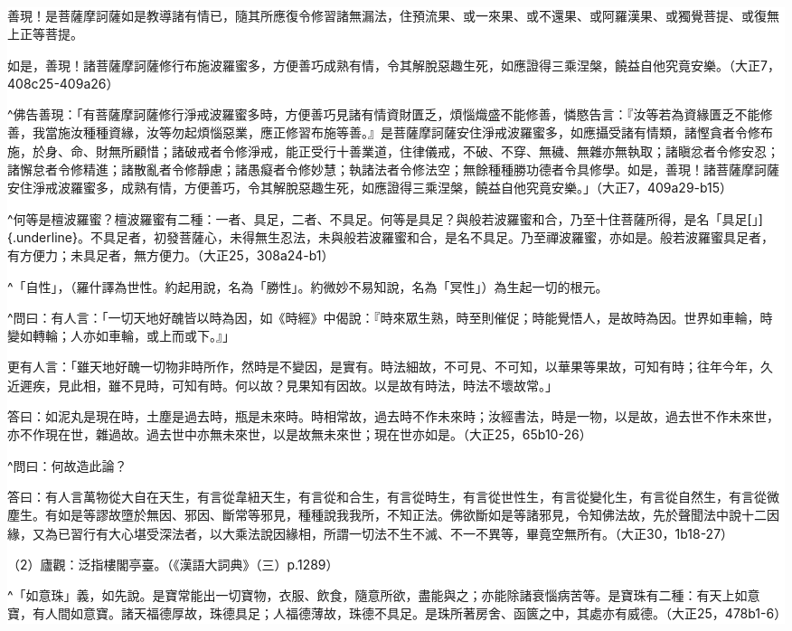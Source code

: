 善現！是菩薩摩訶薩如是教導諸有情已，隨其所應復令修習諸無漏法，住預流果、或一來果、或不還果、或阿羅漢果、或獨覺菩提、或復無上正等菩提。

如是，善現！諸菩薩摩訶薩修行布施波羅蜜多，方便善巧成熟有情，令其解脫惡趣生死，如應證得三乘涅槃，饒益自他究竟安樂。（大正7，408c25-409a26）

[^70]: 〔少〕－【宋】【宮】。（大正25，702d，n.9）

[^71]: 〔我〕－【宋】【元】【明】【宮】。（大正25，702d，n10）

[^72]: 善＋（道）【宋】【元】【明】【宮】。（大正25，702d，n.11）

[^73]: 《大般若波羅蜜多經》卷475〈79 無闕品〉：

^佛告善現：「有菩薩摩訶薩修行淨戒波羅蜜多時，方便善巧見諸有情資財匱乏，煩惱熾盛不能修善，憐愍告言：『汝等若為資緣匱乏不能修善，我當施汝種種資緣，汝等勿起煩惱惡業，應正修習布施等善。』是菩薩摩訶薩安住淨戒波羅蜜多，如應攝受諸有情類，諸慳貪者令修布施，於身、命、財無所顧惜；諸破戒者令修淨戒，能正受行十善業道，住律儀戒，不破、不穿、無穢、無雜亦無執取；諸瞋忿者令修安忍；諸懈怠者令修精進；諸散亂者令修靜慮；諸愚癡者令修妙慧；執諸法者令修法空；無餘種種勝功德者令具修學。如是，善現！諸菩薩摩訶薩安住淨戒波羅蜜多，成熟有情，方便善巧，令其解脫惡趣生死，如應證得三乘涅槃，饒益自他究竟安樂。」（大正7，409a29-b15）

[^74]: （諸）＋尸【石】。（大正25，702d，n.12）

[^75]: 《正觀》（6），p.215：《大智度論》卷90（大正25，695c4-14）。

[^76]: 《大智度論》卷33〈1 序品〉：

^何等是檀波羅蜜？檀波羅蜜有二種：一者、具足，二者、不具足。何等是具足？與般若波羅蜜和合，乃至十住菩薩所得，是名「具足[」]{.underline}。不具足者，初發菩薩心，未得無生忍法，未與般若波羅蜜和合，是名不具足。乃至禪波羅蜜，亦如是。般若波羅蜜具足者，有方便力；未具足者，無方便力。（大正25，308a24-b1）

[^77]: 著＝相【宋】【宮】。（大正25，702d，n.16）

[^78]: （見）＋常【元】【明】。（大正25，702d，n.17）

[^79]: 印順法師，《中國禪宗史》，p.384：

^「自性」，（羅什譯為世性。約起用說，名為「勝性」。約微妙不易知說，名為「冥性」）為生起一切的根元。

[^80]: 《大智度論》卷1〈1 序品〉：

^問曰：有人言：「一切天地好醜皆以時為因，如《時經》中偈說：『時來眾生熟，時至則催促；時能覺悟人，是故時為因。世界如車輪，時變如轉輪；人亦如車輪，或上而或下。』」

更有人言：「雖天地好醜一切物非時所作，然時是不變因，是實有。時法細故，不可見、不可知，以華果等果故，可知有時；往年今年，久近遲疾，見此相，雖不見時，可知有時。何以故？見果知有因故。以是故有時法，時法不壞故常。」

答曰：如泥丸是現在時，土塵是過去時，瓶是未來時。時相常故，過去時不作未來時；汝經書法，時是一物，以是故，過去世不作未來世，亦不作現在世，雜過故。過去世中亦無未來世，以是故無未來世；現在世亦如是。（大正25，65b10-26）

[^81]: 《中論》卷1〈1 觀因緣品〉（青目釋）：

^問曰：何故造此論？

答曰：有人言萬物從大自在天生，有言從韋紐天生，有言從和合生，有言從時生，有言從世性生，有言從變化生，有言從自然生，有言從微塵生。有如是等謬故墮於無因、邪因、斷常等邪見，種種說我我所，不知正法。佛欲斷如是等諸邪見，令知佛法故，先於聲聞法中說十二因緣，又為已習行有大心堪受深法者，以大乘法說因緣相，所謂一切法不生不滅、不一不異等，畢竟空無所有。（大正30，1b18-27）

[^82]: 《正觀》（6），p.215：參見《大智度論》卷12（大正25，147b8-148a22）、卷15（大正25，171a5-b15）、卷31（大正25，291c21-292a28）、卷36（大正25，326b20-c29）、卷41（大正25，358a17-c8）、卷89（大正25，691a1-b8）。

[^83]: 〔波羅蜜〕－【宋】【元】【明】【宮】【聖】。（大正25，703d，n.1）

[^84]: 勝法＝法勝【石】。（大正25，703d，n.3）

[^85]: 三＝二【宮】。（大正25，703d，n.6）

[^86]: 今＝令【聖】【石】。（大正25，703d，n.7）

[^87]: 市買：買，交易。（《漢語大詞典》（三）p.690）

[^88]: 交易：1.物物交換。後多指做買賣，貿易。（《漢語大詞典》（二）p.332）

[^89]: 以＝已【宋】【元】【明】【宮】。（大正25，703d，n.8）

[^90]: 縛無＝無縛【宋】【元】【明】【宮】【石】。（大正25，703d，n.9）

[^91]: 案：經文作「五道」。論主以「六道」為正說，參見《大智度論》卷10〈1
序品〉（大正25，135c20-26）等。

[^92]: 過罪＝罪過【宋】【元】【明】【宮】。（大正25，703d，n.11）

[^93]: 案：經文作「五道」。

[^94]: 《大正藏》原作「盧」，今依《高麗藏》作「廬」（第14冊，1301c7）。

[^95]: （1）盧：11.通" 廬 "。簡陋的房屋。（《漢語大詞典》（七）p.1469）

（2）廬觀：泛指樓閣亭臺。（《漢語大詞典》（三）p.1289）

[^96]: 《大正藏》原作「盧」，今依《高麗藏》作「廬」（第14冊，1301c10）。

[^97]: 生＝人【宋】【元】【明】【宮】【聖】。（大正25，704d，n.1）

[^98]: 惠＝慧【宋】【宮】。（大正25，704d，n.2）

[^99]: 狂＝誑【石】。（大正25，704d，n.3）

[^100]: 何＝所【石】。（大正25，704d，n.4）

[^101]: 也＝耶【元】【明】。（大正25，704d，n.5）

[^102]: 汝曹：你們。（《漢語大詞典》（五），p.940）

[^103]: 善＝是【石】。（大正25，704d，n.10）

[^104]: 濡＝軟【宋】【元】【明】【宮】。（大正25，704d，n.11）

[^105]: 姓＝性【宋】【元】【宮】。（大正25，704d，n.12）

[^106]: 咄（^ㄉㄨㄛˋ）：1.呵叱。2.指呵叱聲。3.嘆詞。（《漢語大詞典》（三），p.313）

[^107]: 當＝能【宋】【元】【明】【明】。（大正25，704d，n.13）

[^108]: 他＋（人）【宋】【元】【明】【宮】【聖】【石】。（大正25，704d，n.14）

[^109]: 作＝得【宋】【元】【明】【宮】。（大正25，704d，n.15）

[^110]: 〔種〕－【石】。（大正25，704d，n.16）

[^111]: 因＋（緣）【宋】【元】【明】【宮】。（大正25，704d，n.17）

[^112]: 稱（^ㄔㄣˋ）意：合乎心意。（《漢語大詞典》（八），p.117）

[^113]: 《大智度論》卷59〈37 校量舍利品〉：

^「如意珠」義，如先說。是寶常能出一切寶物，衣服、飲食，隨意所欲，盡能與之；亦能除諸衰惱病苦等。是寶珠有二種：有天上如意寶，有人間如意寶。諸天福德厚故，珠德具足；人福德薄故，珠德不具足。是珠所著房舍、函篋之中，其處亦有威德。（大正25，478b1-6）


[^1]: 《大品經義疏》卷10：「^此品初明以方便故具足菩薩道，故能得佛道名具足。品就第二，以方便故具足菩薩道。中為三：第一、明方便故具足菩薩道能得佛道，二、明習般若故，以本方便，第三、以般若成就故，能化度眾生而無所度。
[^2]: 《大般若波羅蜜多經》卷474〈79 無闕品〉：
[^3]: （1）《放光般若經》卷19〈81 無形品〉：
[^4]: 《大品經義疏》卷10：「^第二問云：既不壞、不墮則無有，無有則無物，云何習般若？若不習般若，云何得佛道？答：良由了法無性、無取故，既是習是般若得菩提也。」（卍新續藏24，334a22-24）
[^5]: 能習＋（行）【石】。（大正25，699d，n.17）
[^6]: 《大般若波羅蜜多經》卷474〈79 無闕品〉：
[^7]: 《大般若波羅蜜多經》卷474〈79 無闕品〉：
[^8]: 《大般若波羅蜜多經》卷474〈79
[^9]: 《大般若波羅蜜多經》卷475〈79
[^10]: 《大般若波羅蜜多經》卷475〈79 無闕品〉：
[^11]: 《大般若波羅蜜多經》卷475〈79 無闕品〉：
[^12]: 《大般若波羅蜜多經》卷475〈79 無闕品〉：
[^13]: 住中＝中住【石】。（大正25，700d，n.5）
[^14]: 《大般若波羅蜜多經》卷475〈79 無闕品〉：
[^15]: 《大品經義疏》卷10：
[^16]: 性＝相【宋】【元】【宮】。（大正25，700d，n.7）
[^17]: 《大般若波羅蜜多經》卷475〈79
[^18]: 《大般若波羅蜜多經》卷475〈79
[^19]: 《大般若波羅蜜多經》卷475〈79 無闕品〉：
[^20]: 《大般若波羅蜜多經》卷475〈79 無闕品〉：
[^21]: 《大般若波羅蜜多經》卷475〈79
[^22]: 曠（^ㄎㄨㄤˋ）：2.空曠，開闊。3.指廣大，寬廣。（《漢語大詞典》（五），p.842）
[^23]: 性＝法【宋】【元】【明】【宮】。（大正25，700d，n.14）
[^24]: 五＝六【宋】【元】【明】【宮】。（大正25，700d，n.15）
[^25]: 《大般若波羅蜜多經》卷475〈79 無闕品〉：
[^26]: 《大般若波羅蜜多經》卷475〈79 無闕品〉：
[^27]: 〔誓〕－【宋】【元】【明】【宮】【聖】【石】。（大正25，700d，n.19）
[^28]: 已＝以【石】。（大正25，700d，n.20）
[^29]: （1）《高麗藏》作「十四空」（第14冊，1297a13）。
[^30]: 背捨＝解脫【宋】【元】【明】【宮】。（大正25，700d，n.21）
[^31]: 《大般若波羅蜜多經》卷475〈79 無闕品〉：
[^32]: 《大品經義疏》卷10：
[^33]: 《大般若波羅蜜多經》卷475〈79 無闕品〉：
[^34]: 《大品經義疏》卷10：
[^35]: （更）＋受【元】【明】。（大正25，701d，n.1）
[^36]: 《大般若波羅蜜多經》卷475〈79
[^37]: 《大品經義疏》卷10：
[^38]: 當＝等【宋】【元】【明】【宮】【聖】【石】。（大正25，701d，n.5）
[^39]: 《大般若波羅蜜多經》卷475〈79
[^40]: （不）＋作【宋】【元】【明】【宮】。（大正25，701d，n.6）
[^41]: 〔不〕－【宋】【宮】。（大正25，701d，n.7）
[^42]: 相＋（空）【宋】【元】【明】【宮】。（大正25，701d，n.8）
[^43]: 嚮＝響【宋】【元】【明】【宮】。（大正25，701d，n.9）
[^44]: 《大般若波羅蜜多經》卷475〈79 無闕品〉：
[^45]: 自身＝身自【宋】【宮】。（大正25，701d，n.10）
[^46]: 肌＝𦘺【石】。（大正25，701d，n.11）
[^47]: 物＝法【宋】【宮】。（大正25，701d，n.12）
[^48]: 成＝乘【元】【明】。（大正25，701d，n.13）
[^49]: 〔汝〕－【宋】【宮】，汝＋（等以）【元】【明】。（大正25，701d，n.14）
[^50]: 〔汝〕－【元】【明】。（大正25，701d，n.15）
[^51]: 《大般若波羅蜜多經》卷475〈79 無闕品〉：
[^52]: 尚＝當【聖】。（大正25，701d，n.16）
[^53]: 《大般若波羅蜜多經》卷475〈79
[^54]: 〔如〕－【宋】【元】【明】【宮】【聖】。（大正25，701d，n.17）
[^55]: 《大般若波羅蜜多經》卷475〈79 無闕品〉：
[^56]: 亦＝心【宋】【元】【明】【宮】。（大正25，701d，n.18）
[^57]: 《大般若波羅蜜多經》卷475〈79 無闕品〉：
[^58]: 得＝般【石】。（大正25，702d，n.1）
[^59]: 具＋（足）【元】【明】＊[＊1]。（大正25，702d，n.2）
[^60]: 《大般若波羅蜜多經》卷475〈79 無闕品〉：
[^61]: 《大品經義疏》卷10：
[^62]: 〔以〕－【宋】【宮】【聖】。（大正25，702d，n.3）
[^63]: 住＝行【宋】【元】【明】【宮】。（大正25，702d，n.4）
[^64]: 《大般若波羅蜜多經》卷475〈79 無闕品〉：
[^65]: 如＝與【明】。（大正25，702d，n.5）
[^66]: （有）＋物【石】。（大正25，702d，n.6）
[^67]: 法果＝法【宋】【元】【明】【宮】，＝果【聖】。（大正25，702d，n.7）
[^68]: 及＝乃至【宋】【元】【明】【宮】。（大正25，702d，n.8）
[^69]: 《大般若波羅蜜多經》卷475〈79 無闕品〉：
[^114]: 佛圖：1.佛塔。參見「浮圖」、「浮屠」。2.佛寺。（《漢語大詞典》（一），p.1292）
[^115]: 皆＋（悉）【石】。（大正25，705d，n.2）
[^116]: 《十誦律》卷34：
[^117]: 處分：1.處理，處置。2.調度，指揮。（《漢語大詞典》（八）p.837）
[^118]: 能＝當【宋】【元】【明】【宮】。（大正25，705d，n.4）
[^119]: 戶＝門【宋】【元】【明】【宮】【石】＊[＊1]。（大正25，705d，n.5）
[^120]: 熟：12.表示程度深。（《漢語大詞典》（七）p.242）
[^121]: 雲集：形容從四面八方迅速集合在一起。（《漢語大詞典》（十一）p.651）
[^122]: 怪：1.奇異，罕見。3.驚異，覺得奇怪。（《漢語大詞典》（七）p.483）
[^123]: 另參見《百喻經》卷3（64經）（大正4，552c1-12）。
[^124]: 鬪諍＝諍鬪【宋】【元】【明】【宮】。（大正25，705d，n.6）
[^125]: 愚＝牛【元】【石】。（大正25，705d，n.7）
[^126]: 地理：如安息國諸邊地生者，皆是人身，愚不可教化。（導師《大智度論筆記》［H028］p.422）
[^127]: 支＝肢【元】【明】。（大正25，705d，n.8）
[^128]: 盲聾＝聾盲【石】。（大正25，705d，n.9）
[^129]: 啞＝瘂【宋】【元】【明】【宮】。（大正25，705d，n.10）
[^130]: （1）《十誦律》卷40：
[^131]: 《釋氏要覽》卷3：「^禪鎮，木版為之，形量似笏，中作孔，施細串於耳下，頭戴，去額四指。坐禪人若昏睡頭傾，則墮以自警。」（大正54，297b7-9）
[^132]: （1）照＝詔【宋】【元】【明】【宮】。（大正25，705d，n.11）
[^133]: 是汝＝如自【宋】【元】【明】【宮】。（大正25，705d，n.12）